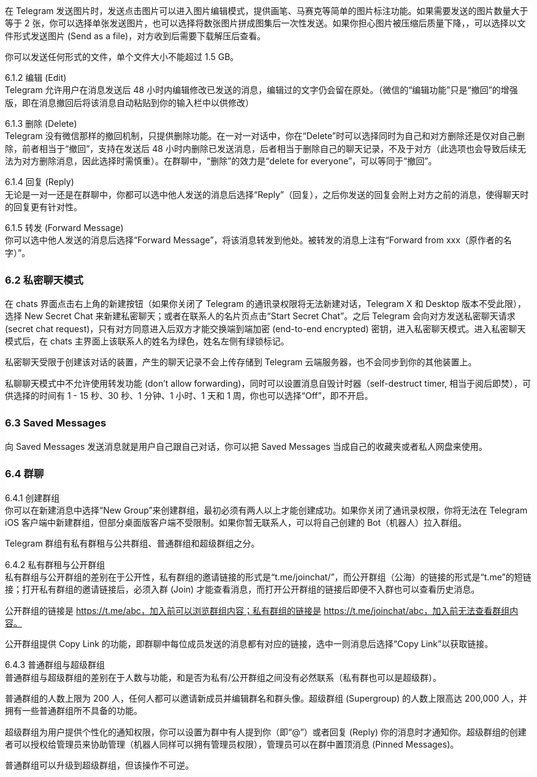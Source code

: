 在 Telegram 发送图片时，发送点击图片可以进入图片编辑模式，提供画笔、马赛克等简单的图片标注功能。如果需要发送的图片数量大于等于 2 张，你可以选择单张发送图片，也可以选择将数张图片拼成图集后一次性发送。如果你担心图片被压缩后质量下降，，可以选择以文件形式发送图片 (Send as a file)，对方收到后需要下载解压后查看。

你可以发送任何形式的文件，单个文件大小不能超过 1.5 GB。

6.1.2 编辑 (Edit)  
Telegram 允许用户在消息发送后 48 小时内编辑修改已发送的消息，编辑过的文字仍会留在原处。（微信的“编辑功能”只是“撤回”的增强版，即在消息撤回后将该消息自动粘贴到你的输入栏中以供修改）

6.1.3 删除 (Delete)  
Telegram 没有微信那样的撤回机制，只提供删除功能。在一对一对话中，你在“Delete”时可以选择同时为自己和对方删除还是仅对自己删除，前者相当于“撤回”，支持在发送后 48 小时内删除已发送消息，后者相当于删除自己的聊天记录，不及于对方（此选项也会导致后续无法为对方删除消息，因此选择时需慎重）。在群聊中，“删除”的效力是“delete for everyone”，可以等同于“撤回”。

6.1.4 回复 (Reply)  
无论是一对一还是在群聊中，你都可以选中他人发送的消息后选择“Reply”（回复），之后你发送的回复会附上对方之前的消息，使得聊天时的回复更有针对性。 

6.1.5 转发 (Forward Message)  
你可以选中他人发送的消息后选择“Forward Message”，将该消息转发到他处。被转发的消息上注有“Forward from xxx（原作者的名字）”。

### 6.2 私密聊天模式

在 chats 界面点击右上角的新建按钮（如果你关闭了 Telegram 的通讯录权限将无法新建对话，Telegram X 和 Desktop 版本不受此限），选择 New Secret Chat 来新建私密聊天；或者在联系人的名片页点击“Start Secret Chat”。之后 Telegram 会向对方发送私密聊天请求 (secret chat request)，只有对方同意进入后双方才能交换端到端加密 (end-to-end encrypted) 密钥，进入私密聊天模式。进入私密聊天模式后，在 chats 主界面上该联系人的姓名为绿色，姓名左侧有绿锁标记。

私密聊天受限于创建该对话的装置，产生的聊天记录不会上传存储到 Telegram 云端服务器，也不会同步到你的其他装置上。

私聊聊天模式中不允许使用转发功能 (don’t allow forwarding)，同时可以设置消息自毁计时器（self-destruct timer, 相当于阅后即焚），可供选择的时间有 1 - 15 秒、30 秒、1 分钟、1 小时、1 天和 1 周，你也可以选择“Off”，即不开启。

### 6.3 Saved Messages

向 Saved Messages 发送消息就是用户自己跟自己对话，你可以把 Saved Messages 当成自己的收藏夹或者私人网盘来使用。

### 6.4 群聊

6.4.1 创建群组  
你可以在新建消息中选择“New Group”来创建群组，最初必须有两人以上才能创建成功。如果你关闭了通讯录权限，你将无法在 Telegram iOS 客户端中新建群组，但部分桌面版客户端不受限制。如果你暂无联系人，可以将自己创建的 Bot（机器人）拉入群组。

Telegram 群组有私有群租与公共群组、普通群组和超级群组之分。

6.4.2 私有群租与公开群组  
私有群组与公开群组的差别在于公开性，私有群组的邀请链接的形式是“t.me/joinchat/”，而公开群组（公海）的链接的形式是“t.me”的短链接；打开私有群组的邀请链接后，必须入群 (Join) 才能查看消息，而打开公开群组的链接后即便不入群也可以查看历史消息。

公开群组的链接是 https://t.me/abc，加入前可以浏览群组内容；私有群组的链接是 https://t.me/joinchat/abc，加入前无法查看群组内容。  

公开群组提供 Copy Link 的功能，即群聊中每位成员发送的消息都有对应的链接，选中一则消息后选择“Copy Link”以获取链接。  

6.4.3 普通群组与超级群组  
普通群组与超级群组的差别在于人数与功能，和是否为私有/公开群组之间没有必然联系（私有群也可以是超级群）。  

普通群组的人数上限为 200 人，任何人都可以邀请新成员并编辑群名和群头像。超级群组 (Supergroup) 的人数上限高达 200,000 人，并拥有一些普通群组所不具备的功能。

超级群组为用户提供个性化的通知权限，你可以设置为群中有人提到你（即“@”）或者回复 (Reply) 你的消息时才通知你。超级群组的创建者可以授权给管理员来协助管理（机器人同样可以拥有管理员权限），管理员可以在群中置顶消息 (Pinned Messages)。

普通群组可以升级到超级群组，但该操作不可逆。 

